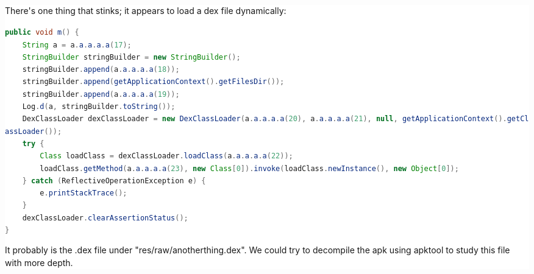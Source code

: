 There's one thing that stinks; it appears to load a dex file dynamically:

```java
public void m() {
    String a = a.a.a.a.a(17);
    StringBuilder stringBuilder = new StringBuilder();
    stringBuilder.append(a.a.a.a.a(18));
    stringBuilder.append(getApplicationContext().getFilesDir());
    stringBuilder.append(a.a.a.a.a(19));
    Log.d(a, stringBuilder.toString());
    DexClassLoader dexClassLoader = new DexClassLoader(a.a.a.a.a(20), a.a.a.a.a(21), null, getApplicationContext().getClassLoader());
    try {
        Class loadClass = dexClassLoader.loadClass(a.a.a.a.a(22));
        loadClass.getMethod(a.a.a.a.a(23), new Class[0]).invoke(loadClass.newInstance(), new Object[0]);
    } catch (ReflectiveOperationException e) {
        e.printStackTrace();
    }
    dexClassLoader.clearAssertionStatus();
}
```

It probably is the .dex file under "res/raw/anotherthing.dex". We could try to decompile the apk using apktool to study this file with more depth.
